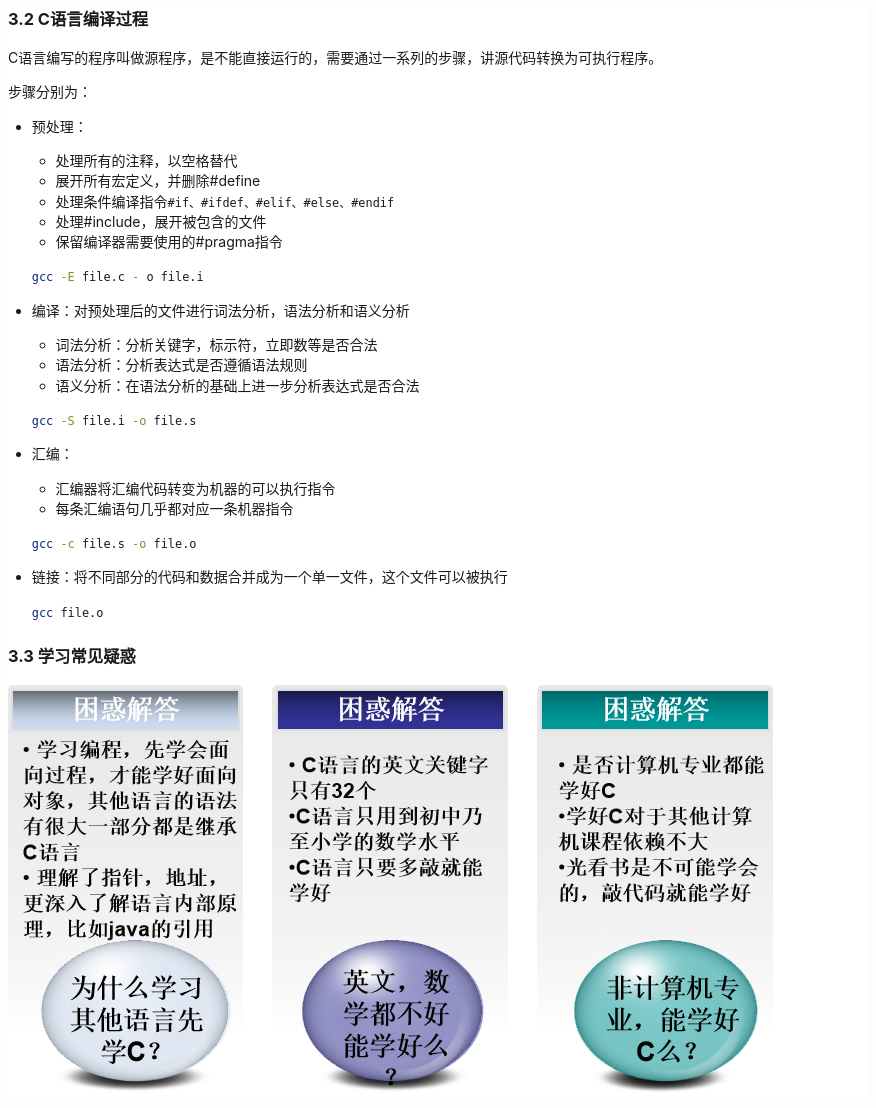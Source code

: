 ### 3.2 C语言编译过程

C语言编写的程序叫做源程序，是不能直接运行的，需要通过一系列的步骤，讲源代码转换为可执行程序。

步骤分别为：

+ 预处理：

  + 处理所有的注释，以空格替代
  + 展开所有宏定义，并删除#define
  + 处理条件编译指令`#if、#ifdef、#elif、#else、#endif`
  + 处理#include，展开被包含的文件
  + 保留编译器需要使用的#pragma指令

  ```sh
  gcc -E file.c - o file.i
  ```

+ 编译：对预处理后的文件进行词法分析，语法分析和语义分析

  + 词法分析：分析关键字，标示符，立即数等是否合法
  + 语法分析：分析表达式是否遵循语法规则
  + 语义分析：在语法分析的基础上进一步分析表达式是否合法

  ```sh
  gcc -S file.i -o file.s
  ```

+ 汇编：

  + 汇编器将汇编代码转变为机器的可以执行指令
  + 每条汇编语句几乎都对应一条机器指令

  ```sh
  gcc -c file.s -o file.o
  ```

+ 链接：将不同部分的代码和数据合并成为一个单一文件，这个文件可以被执行

  ```sh
  gcc file.o
  ```

### 3.3 学习常见疑惑

![image-20220620183157260](assets/image-20220620183157260.png)
